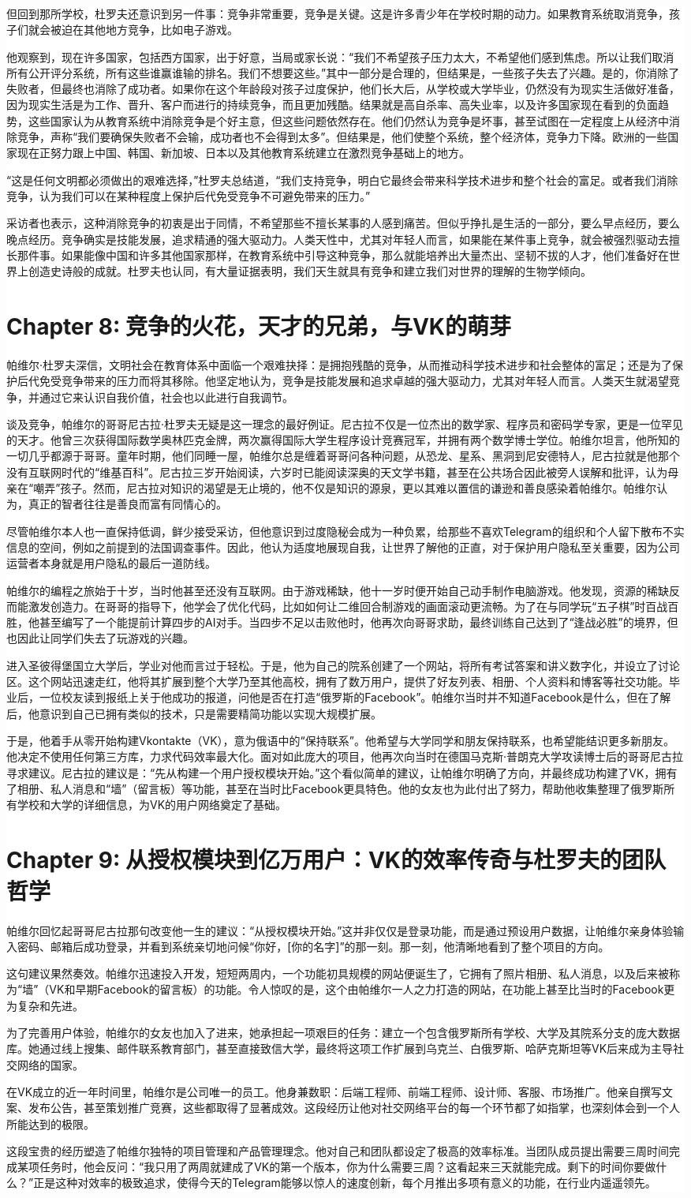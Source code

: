 但回到那所学校，杜罗夫还意识到另一件事：竞争非常重要，竞争是关键。这是许多青少年在学校时期的动力。如果教育系统取消竞争，孩子们就会被迫在其他地方竞争，比如电子游戏。

他观察到，现在许多国家，包括西方国家，出于好意，当局或家长说：“我们不希望孩子压力太大，不希望他们感到焦虑。所以让我们取消所有公开评分系统，所有这些谁赢谁输的排名。我们不想要这些。”其中一部分是合理的，但结果是，一些孩子失去了兴趣。是的，你消除了失败者，但最终也消除了成功者。如果你在这个年龄段对孩子过度保护，他们长大后，从学校或大学毕业，仍然没有为现实生活做好准备，因为现实生活是为工作、晋升、客户而进行的持续竞争，而且更加残酷。结果就是高自杀率、高失业率，以及许多国家现在看到的负面趋势，这些国家认为从教育系统中消除竞争是个好主意，但这些问题依然存在。他们仍然认为竞争是坏事，甚至试图在一定程度上从经济中消除竞争，声称“我们要确保失败者不会输，成功者也不会得到太多”。但结果是，他们使整个系统，整个经济体，竞争力下降。欧洲的一些国家现在正努力跟上中国、韩国、新加坡、日本以及其他教育系统建立在激烈竞争基础上的地方。

“这是任何文明都必须做出的艰难选择，”杜罗夫总结道，“我们支持竞争，明白它最终会带来科学技术进步和整个社会的富足。或者我们消除竞争，认为我们可以在某种程度上保护后代免受竞争不可避免带来的压力。”

采访者也表示，这种消除竞争的初衷是出于同情，不希望那些不擅长某事的人感到痛苦。但似乎挣扎是生活的一部分，要么早点经历，要么晚点经历。竞争确实是技能发展，追求精通的强大驱动力。人类天性中，尤其对年轻人而言，如果能在某件事上竞争，就会被强烈驱动去擅长那件事。如果能像中国和许多其他国家那样，在教育系统中引导这种竞争，那么就能培养出大量杰出、坚韧不拔的人才，他们准备好在世界上创造史诗般的成就。杜罗夫也认同，有大量证据表明，我们天生就具有竞争和建立我们对世界的理解的生物学倾向。

# Chapter 8: 竞争的火花，天才的兄弟，与VK的萌芽

帕维尔·杜罗夫深信，文明社会在教育体系中面临一个艰难抉择：是拥抱残酷的竞争，从而推动科学技术进步和社会整体的富足；还是为了保护后代免受竞争带来的压力而将其移除。他坚定地认为，竞争是技能发展和追求卓越的强大驱动力，尤其对年轻人而言。人类天生就渴望竞争，并通过它来认识自我价值，社会也以此进行自我调节。

谈及竞争，帕维尔的哥哥尼古拉·杜罗夫无疑是这一理念的最好例证。尼古拉不仅是一位杰出的数学家、程序员和密码学专家，更是一位罕见的天才。他曾三次获得国际数学奥林匹克金牌，两次赢得国际大学生程序设计竞赛冠军，并拥有两个数学博士学位。帕维尔坦言，他所知的一切几乎都源于哥哥。童年时期，他们同睡一屋，帕维尔总是缠着哥哥问各种问题，从恐龙、星系、黑洞到尼安德特人，尼古拉就是他那个没有互联网时代的“维基百科”。尼古拉三岁开始阅读，六岁时已能阅读深奥的天文学书籍，甚至在公共场合因此被旁人误解和批评，认为母亲在“嘲弄”孩子。然而，尼古拉对知识的渴望是无止境的，他不仅是知识的源泉，更以其难以置信的谦逊和善良感染着帕维尔。帕维尔认为，真正的智者往往是善良而富有同情心的。

尽管帕维尔本人也一直保持低调，鲜少接受采访，但他意识到过度隐秘会成为一种负累，给那些不喜欢Telegram的组织和个人留下散布不实信息的空间，例如之前提到的法国调查事件。因此，他认为适度地展现自我，让世界了解他的正直，对于保护用户隐私至关重要，因为公司运营者本身就是用户隐私的最后一道防线。

帕维尔的编程之旅始于十岁，当时他甚至还没有互联网。由于游戏稀缺，他十一岁时便开始自己动手制作电脑游戏。他发现，资源的稀缺反而能激发创造力。在哥哥的指导下，他学会了优化代码，比如如何让二维回合制游戏的画面滚动更流畅。为了在与同学玩“五子棋”时百战百胜，他甚至编写了一个能提前计算四步的AI对手。当四步不足以击败他时，他再次向哥哥求助，最终训练自己达到了“逢战必胜”的境界，但也因此让同学们失去了玩游戏的兴趣。

进入圣彼得堡国立大学后，学业对他而言过于轻松。于是，他为自己的院系创建了一个网站，将所有考试答案和讲义数字化，并设立了讨论区。这个网站迅速走红，他将其扩展到整个大学乃至其他高校，拥有了数万用户，提供了好友列表、相册、个人资料和博客等社交功能。毕业后，一位校友读到报纸上关于他成功的报道，问他是否在打造“俄罗斯的Facebook”。帕维尔当时并不知道Facebook是什么，但在了解后，他意识到自己已拥有类似的技术，只是需要精简功能以实现大规模扩展。

于是，他着手从零开始构建Vkontakte（VK），意为俄语中的“保持联系”。他希望与大学同学和朋友保持联系，也希望能结识更多新朋友。他决定不使用任何第三方库，力求代码效率最大化。面对如此庞大的项目，他再次向当时在德国马克斯·普朗克大学攻读博士后的哥哥尼古拉寻求建议。尼古拉的建议是：“先从构建一个用户授权模块开始。”这个看似简单的建议，让帕维尔明确了方向，并最终成功构建了VK，拥有了相册、私人消息和“墙”（留言板）等功能，甚至在当时比Facebook更具特色。他的女友也为此付出了努力，帮助他收集整理了俄罗斯所有学校和大学的详细信息，为VK的用户网络奠定了基础。

# Chapter 9: 从授权模块到亿万用户：VK的效率传奇与杜罗夫的团队哲学

帕维尔回忆起哥哥尼古拉那句改变他一生的建议：“从授权模块开始。”这并非仅仅是登录功能，而是通过预设用户数据，让帕维尔亲身体验输入密码、邮箱后成功登录，并看到系统亲切地问候“你好，[你的名字]”的那一刻。那一刻，他清晰地看到了整个项目的方向。

这句建议果然奏效。帕维尔迅速投入开发，短短两周内，一个功能初具规模的网站便诞生了，它拥有了照片相册、私人消息，以及后来被称为“墙”（VK和早期Facebook的留言板）的功能。令人惊叹的是，这个由帕维尔一人之力打造的网站，在功能上甚至比当时的Facebook更为复杂和先进。

为了完善用户体验，帕维尔的女友也加入了进来，她承担起一项艰巨的任务：建立一个包含俄罗斯所有学校、大学及其院系分支的庞大数据库。她通过线上搜集、邮件联系教育部门，甚至直接致信大学，最终将这项工作扩展到乌克兰、白俄罗斯、哈萨克斯坦等VK后来成为主导社交网络的国家。

在VK成立的近一年时间里，帕维尔是公司唯一的员工。他身兼数职：后端工程师、前端工程师、设计师、客服、市场推广。他亲自撰写文案、发布公告，甚至策划推广竞赛，这些都取得了显著成效。这段经历让他对社交网络平台的每一个环节都了如指掌，也深刻体会到一个人所能达到的极限。

这段宝贵的经历塑造了帕维尔独特的项目管理和产品管理理念。他对自己和团队都设定了极高的效率标准。当团队成员提出需要三周时间完成某项任务时，他会反问：“我只用了两周就建成了VK的第一个版本，你为什么需要三周？这看起来三天就能完成。剩下的时间你要做什么？”正是这种对效率的极致追求，使得今天的Telegram能够以惊人的速度创新，每个月推出多项有意义的功能，在行业内遥遥领先。

